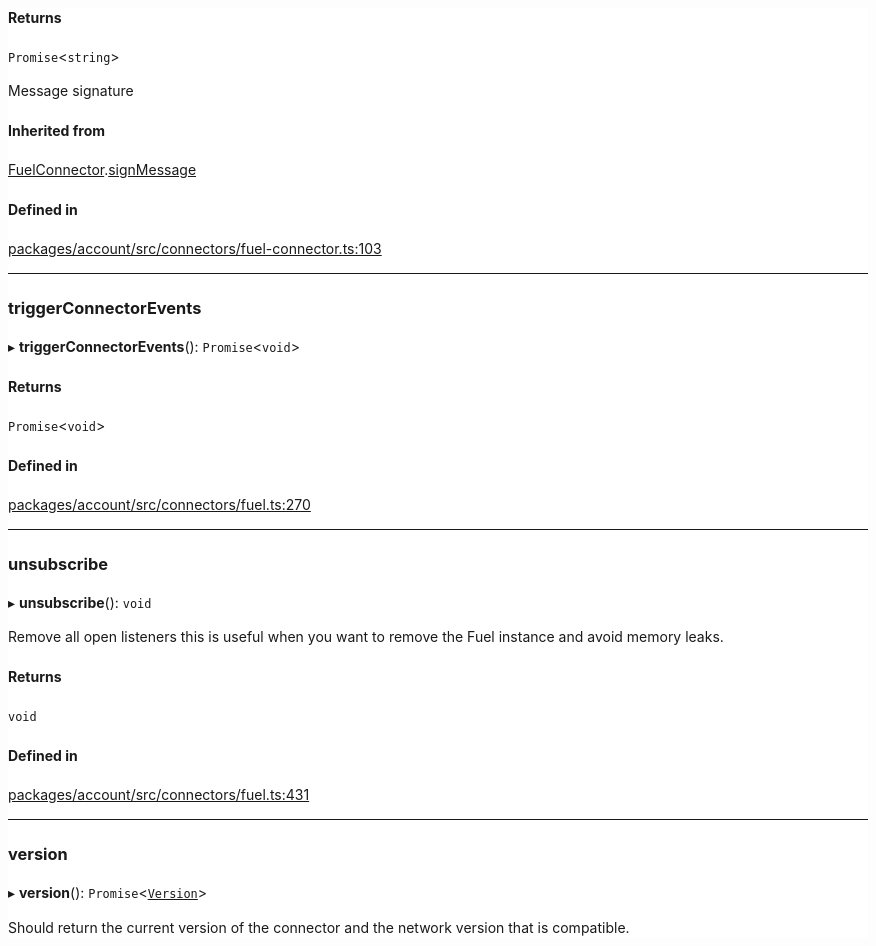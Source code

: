 #### Returns

`Promise`&lt;`string`\>

Message signature

#### Inherited from

[FuelConnector](/api/Account/FuelConnector.md).[signMessage](/api/Account/FuelConnector.md#signmessage)

#### Defined in

[packages/account/src/connectors/fuel-connector.ts:103](https://github.com/FuelLabs/fuels-ts/blob/e8cdc9bd/packages/account/src/connectors/fuel-connector.ts#L103)

___

### triggerConnectorEvents

▸ **triggerConnectorEvents**(): `Promise`&lt;`void`\>

#### Returns

`Promise`&lt;`void`\>

#### Defined in

[packages/account/src/connectors/fuel.ts:270](https://github.com/FuelLabs/fuels-ts/blob/e8cdc9bd/packages/account/src/connectors/fuel.ts#L270)

___

### unsubscribe

▸ **unsubscribe**(): `void`

Remove all open listeners this is useful when you want to
remove the Fuel instance and avoid memory leaks.

#### Returns

`void`

#### Defined in

[packages/account/src/connectors/fuel.ts:431](https://github.com/FuelLabs/fuels-ts/blob/e8cdc9bd/packages/account/src/connectors/fuel.ts#L431)

___

### version

▸ **version**(): `Promise`&lt;[`Version`](/api/Account/index.md#version)\>

Should return the current version of the connector
and the network version that is compatible.
